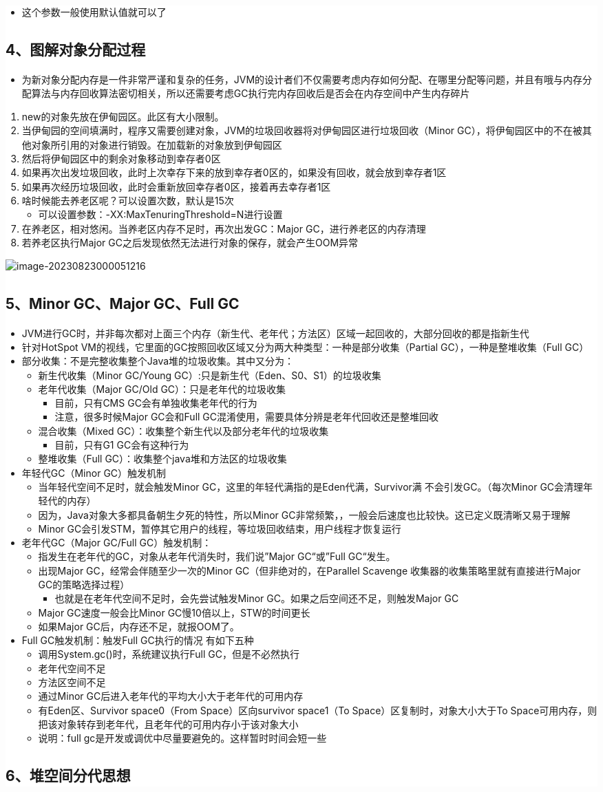   * 这个参数一般使用默认值就可以了

## 4、图解对象分配过程

* 为新对象分配内存是一件非常严谨和复杂的任务，JVM的设计者们不仅需要考虑内存如何分配、在哪里分配等问题，并且有哦与内存分配算法与内存回收算法密切相关，所以还需要考虑GC执行完内存回收后是否会在内存空间中产生内存碎片

1. new的对象先放在伊甸园区。此区有大小限制。
2. 当伊甸园的空间填满时，程序又需要创建对象，JVM的垃圾回收器将对伊甸园区进行垃圾回收（Minor GC），将伊甸园区中的不在被其他对象所引用的对象进行销毁。在加载新的对象放到伊甸园区
3. 然后将伊甸园区中的剩余对象移动到幸存者0区
4. 如果再次出发垃圾回收，此时上次幸存下来的放到幸存者0区的，如果没有回收，就会放到幸存者1区
5. 如果再次经历垃圾回收，此时会重新放回幸存者0区，接着再去幸存者1区
6. 啥时候能去养老区呢？可以设置次数，默认是15次
   * 可以设置参数：-XX:MaxTenuringThreshold=N进行设置
7. 在养老区，相对悠闲。当养老区内存不足时，再次出发GC：Major GC，进行养老区的内存清理
8. 若养老区执行Major GC之后发现依然无法进行对象的保存，就会产生OOM异常

![image-20230823000051216](https://smcjava.oss-cn-hangzhou.aliyuncs.com/java/202308230000350.png)

## 5、Minor GC、Major GC、Full GC

* JVM进行GC时，并非每次都对上面三个内存（新生代、老年代；方法区）区域一起回收的，大部分回收的都是指新生代
* 针对HotSpot VM的视线，它里面的GC按照回收区域又分为两大种类型：一种是部分收集（Partial GC），一种是整堆收集（Full GC）
* 部分收集：不是完整收集整个Java堆的垃圾收集。其中又分为：
  * 新生代收集（Minor GC/Young GC）:只是新生代（Eden、S0、S1）的垃圾收集
  * 老年代收集（Major GC/Old GC）：只是老年代的垃圾收集
    * 目前，只有CMS GC会有单独收集老年代的行为
    * 注意，很多时候Major GC会和Full GC混淆使用，需要具体分辨是老年代回收还是整堆回收
  * 混合收集（Mixed GC）：收集整个新生代以及部分老年代的垃圾收集
    * 目前，只有G1 GC会有这种行为
  * 整堆收集（Full GC）：收集整个java堆和方法区的垃圾收集
* 年轻代GC（Minor GC）触发机制
  * 当年轻代空间不足时，就会触发Minor GC，这里的年轻代满指的是Eden代满，Survivor满 不会引发GC。（每次Minor GC会清理年轻代的内存）
  * 因为，Java对象大多都具备朝生夕死的特性，所以Minor GC非常频繁，，一般会后速度也比较快。这已定义既清晰又易于理解
  * Minor GC会引发STM，暂停其它用户的线程，等垃圾回收结束，用户线程才恢复运行
* 老年代GC（Major GC/Full GC）触发机制：
  * 指发生在老年代的GC，对象从老年代消失时，我们说”Major GC“或”Full GC“发生。
  * 出现Major GC，经常会伴随至少一次的Minor GC（但非绝对的，在Parallel Scavenge 收集器的收集策略里就有直接进行Major GC的策略选择过程）
    * 也就是在老年代空间不足时，会先尝试触发Minor GC。如果之后空间还不足，则触发Major GC
  * Major GC速度一般会比Minor GC慢10倍以上，STW的时间更长
  * 如果Major GC后，内存还不足，就报OOM了。
* Full GC触发机制：触发Full GC执行的情况 有如下五种
  * 调用System.gc()时，系统建议执行Full GC，但是不必然执行
  * 老年代空间不足
  * 方法区空间不足
  * 通过Minor GC后进入老年代的平均大小大于老年代的可用内存
  * 有Eden区、Survivor space0（From Space）区向survivor space1（To Space）区复制时，对象大小大于To Space可用内存，则把该对象转存到老年代，且老年代的可用内存小于该对象大小
  * 说明：full gc是开发或调优中尽量要避免的。这样暂时时间会短一些

## 6、堆空间分代思想
